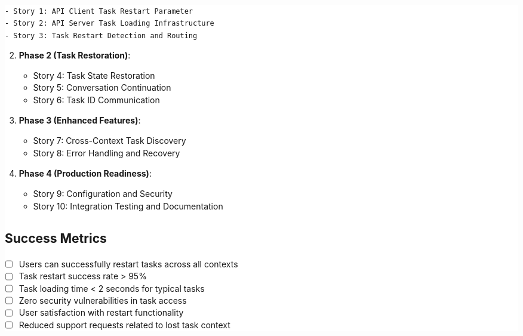     - Story 1: API Client Task Restart Parameter
    - Story 2: API Server Task Loading Infrastructure
    - Story 3: Task Restart Detection and Routing

2. **Phase 2 (Task Restoration)**:

    - Story 4: Task State Restoration
    - Story 5: Conversation Continuation
    - Story 6: Task ID Communication

3. **Phase 3 (Enhanced Features)**:

    - Story 7: Cross-Context Task Discovery
    - Story 8: Error Handling and Recovery

4. **Phase 4 (Production Readiness)**:
    - Story 9: Configuration and Security
    - Story 10: Integration Testing and Documentation

## Success Metrics

- [ ] Users can successfully restart tasks across all contexts
- [ ] Task restart success rate > 95%
- [ ] Task loading time < 2 seconds for typical tasks
- [ ] Zero security vulnerabilities in task access
- [ ] User satisfaction with restart functionality
- [ ] Reduced support requests related to lost task context
